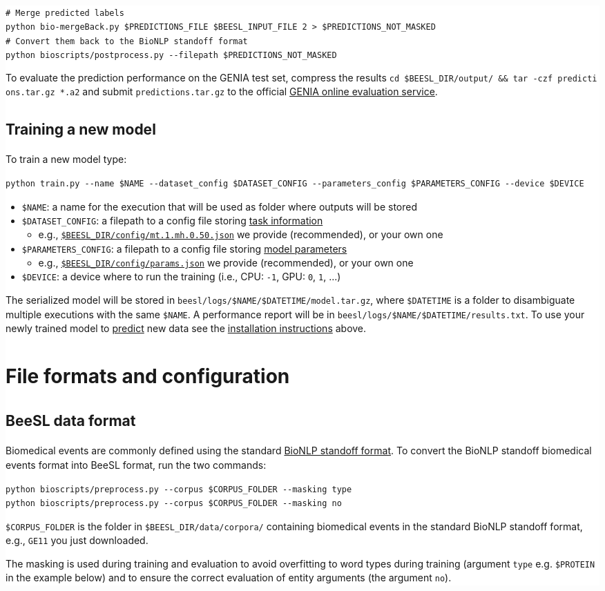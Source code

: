 ```
# Merge predicted labels
python bio-mergeBack.py $PREDICTIONS_FILE $BEESL_INPUT_FILE 2 > $PREDICTIONS_NOT_MASKED
# Convert them back to the BioNLP standoff format
python bioscripts/postprocess.py --filepath $PREDICTIONS_NOT_MASKED
```

To evaluate the prediction performance on the GENIA test set, compress the results `cd $BEESL_DIR/output/ && tar -czf predictions.tar.gz *.a2` and submit `predictions.tar.gz` to the official [GENIA online evaluation service](http://bionlp-st.dbcls.jp/GE/2011/eval-test/).


## Training a new model

To train a new model type:

```
python train.py --name $NAME --dataset_config $DATASET_CONFIG --parameters_config $PARAMETERS_CONFIG --device $DEVICE
```
* `$NAME`: a name for the execution that will be used as folder where outputs will be stored
* `$DATASET_CONFIG`: a filepath to a config file storing [task information](#dataset-configuration-file)
  * e.g., [`$BEESL_DIR/config/mt.1.mh.0.50.json`](config/mt.1.mh.0.50.json) we provide (recommended), or your own one
* `$PARAMETERS_CONFIG`: a filepath to a config file storing [model parameters](#parameters-configuration-file)
  * e.g., [`$BEESL_DIR/config/params.json`](config/params.json) we provide (recommended), or your own one
* `$DEVICE`: a device where to run the training (i.e., CPU: `-1`, GPU: `0`, `1`, ...)

The serialized model will be stored in `beesl/logs/$NAME/$DATETIME/model.tar.gz`, where `$DATETIME` is a folder to disambiguate multiple executions with the same `$NAME`. A performance report will be in `beesl/logs/$NAME/$DATETIME/results.txt`. To use your newly trained model to [predict](#event-extraction-prediction) new data see the [installation instructions](#installing-the-predictive-model) above.



# File formats and configuration

## BeeSL data format

Biomedical events are commonly defined using the standard [BioNLP standoff format](http://2011.bionlp-st.org/home/file-formats). To convert the BioNLP standoff biomedical events format into BeeSL format, run the two commands:
```
python bioscripts/preprocess.py --corpus $CORPUS_FOLDER --masking type
python bioscripts/preprocess.py --corpus $CORPUS_FOLDER --masking no
```
`$CORPUS_FOLDER` is the folder in `$BEESL_DIR/data/corpora/` containing biomedical events in the standard BioNLP standoff format, e.g., `GE11` you just downloaded.

The masking is used during training and evaluation to avoid overfitting to word types during training (argument `type` e.g. `$PROTEIN` in the example below) and to ensure the correct evaluation of entity arguments (the argument `no`).
